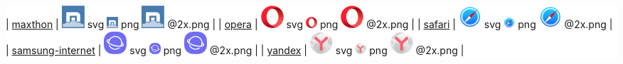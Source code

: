 | [maxthon](/res/help-center/assets/help-center-browser-icons/maxthon.svg) | ![](/res/help-center/assets/help-center-browser-icons/maxthon.svg) svg ![](/res/help-center/assets/help-center-browser-icons/maxthon.png) png ![](/res/help-center/assets/help-center-browser-icons/maxthon@2x.png) @2x.png |
| [opera](/res/help-center/assets/help-center-browser-icons/opera.svg) | ![](/res/help-center/assets/help-center-browser-icons/opera.svg) svg ![](/res/help-center/assets/help-center-browser-icons/opera.png) png ![](/res/help-center/assets/help-center-browser-icons/opera@2x.png) @2x.png |
| [safari](/res/help-center/assets/help-center-browser-icons/safari.svg) | ![](/res/help-center/assets/help-center-browser-icons/safari.svg) svg ![](/res/help-center/assets/help-center-browser-icons/safari.png) png ![](/res/help-center/assets/help-center-browser-icons/safari@2x.png) @2x.png |
| [samsung-internet](/res/help-center/assets/help-center-browser-icons/samsung-internet.svg) | ![](/res/help-center/assets/help-center-browser-icons/samsung-internet.svg) svg ![](/res/help-center/assets/help-center-browser-icons/samsung-internet.png) png ![](/res/help-center/assets/help-center-browser-icons/samsung-internet@2x.png) @2x.png |
| [yandex](/res/help-center/assets/help-center-browser-icons/yandex.svg) | ![](/res/help-center/assets/help-center-browser-icons/yandex.svg) svg ![](/res/help-center/assets/help-center-browser-icons/yandex.png) png ![](/res/help-center/assets/help-center-browser-icons/yandex@2x.png) @2x.png |












